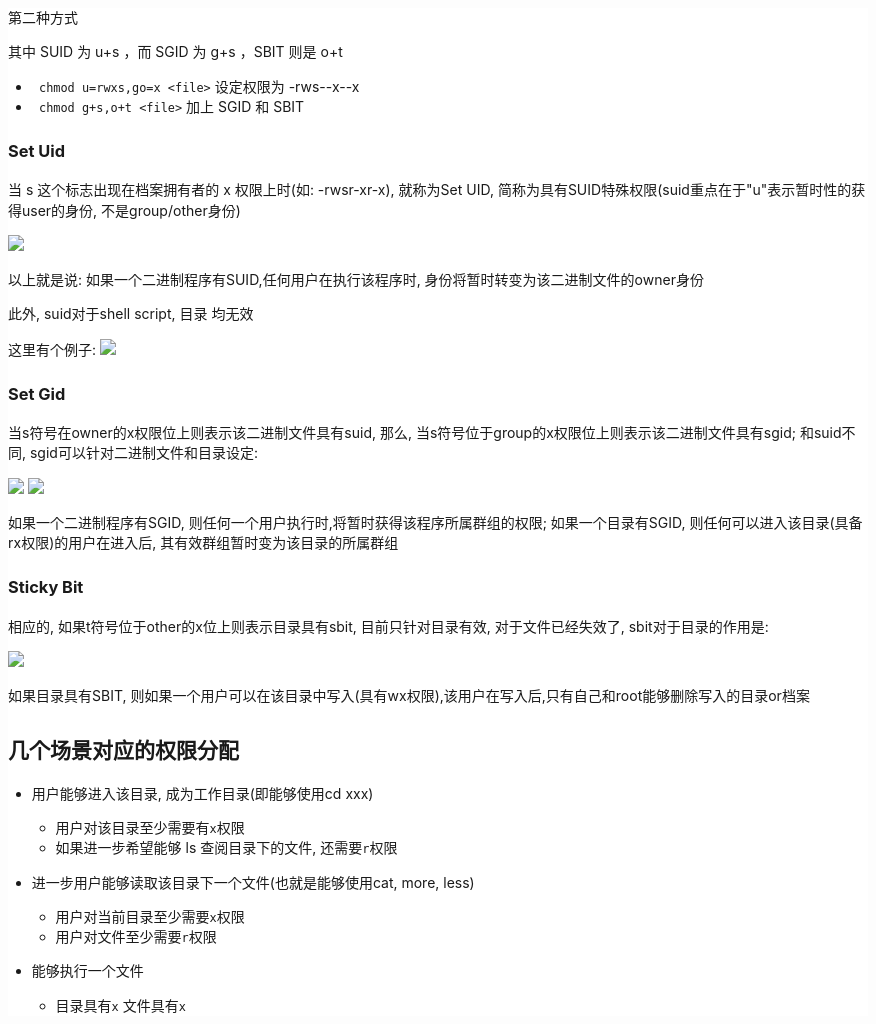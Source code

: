第二种方式

其中 SUID 为 u+s ，而 SGID 为 g+s ，SBIT 则是 o+t 

* ` chmod u=rwxs,go=x <file>` 设定权限为  -rws--x--x
* ` chmod g+s,o+t <file>` 加上 SGID 和 SBIT  

### Set Uid

当 s 这个标志出现在档案拥有者的 x 权限上时(如: -rwsr-xr-x), 就称为Set UID, 简称为具有SUID特殊权限(suid重点在于"u"表示暂时性的获得user的身份, 不是group/other身份)

![](Screenshot_61.png)

以上就是说: 如果一个二进制程序有SUID,任何用户在执行该程序时, 身份将暂时转变为该二进制文件的owner身份

此外, suid对于shell script, 目录 均无效

这里有个例子:
<img  src="Screenshot_62.png"/>


### Set Gid

当s符号在owner的x权限位上则表示该二进制文件具有suid, 那么, 当s符号位于group的x权限位上则表示该二进制文件具有sgid; 和suid不同, sgid可以针对二进制文件和目录设定:

![](Screenshot_64.png)
![](Screenshot_65.png)

如果一个二进制程序有SGID, 则任何一个用户执行时,将暂时获得该程序所属群组的权限;
如果一个目录有SGID, 则任何可以进入该目录(具备rx权限)的用户在进入后, 其有效群组暂时变为该目录的所属群组

### Sticky Bit

相应的, 如果t符号位于other的x位上则表示目录具有sbit, 目前只针对目录有效, 对于文件已经失效了, sbit对于目录的作用是:

![](Screenshot_63.png)

如果目录具有SBIT, 则如果一个用户可以在该目录中写入(具有wx权限),该用户在写入后,只有自己和root能够删除写入的目录or档案

## 几个场景对应的权限分配


* 用户能够进入该目录, 成为工作目录(即能够使用cd xxx)

    * 用户对该目录至少需要有`x`权限
    * 如果进一步希望能够 ls 查阅目录下的文件, 还需要`r`权限

* 进一步用户能够读取该目录下一个文件(也就是能够使用cat, more, less)

    * 用户对当前目录至少需要`x`权限
    * 用户对文件至少需要`r`权限

* 能够执行一个文件

    * 目录具有`x`
    文件具有`x`
